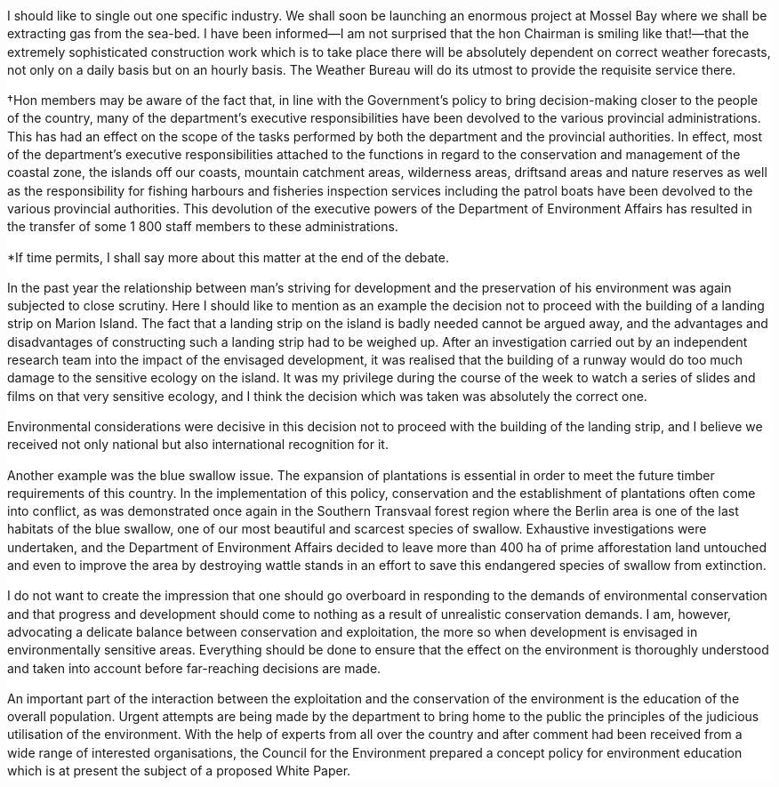 <p>I should like to single out one specific industry. We shall soon be launching an enormous project at Mossel Bay where we shall be extracting gas from the sea-bed. I have been informed&#x2014;I am not surprised that the hon Chairman is smiling like that!&#x2014;that the extremely sophisticated construction work which is to take place there will be absolutely dependent on correct weather forecasts, not only on a daily basis but on an hourly basis. The Weather Bureau will do its utmost to provide the requisite service there.</p>

<p>&#x2020;Hon members may be aware of the fact that, in line with the Government&#x2019;s policy to bring decision-making closer to the people of the country, many of the department&#x2019;s executive responsibilities have been devolved to the various provincial administrations. This has had an effect on the scope of the tasks performed by both the department and the provincial authorities. In effect, most of the department&#x2019;s executive responsibilities attached to the functions in regard to the conservation and management of the coastal zone, the islands off our coasts, mountain catchment areas, wilderness areas, driftsand areas and nature reserves as well as the responsibility for fishing harbours and fisheries inspection services including the patrol boats have been devolved to the various provincial authorities. This devolution of the executive powers of the Department of Environment Affairs has resulted in the transfer of some 1 800 staff members to these administrations.</p>

<p>*If time permits, I shall say more about this matter at the end of the debate.</p>

<p>In the past year the relationship between man&#x2019;s striving for development and the preservation of his environment was again subjected to close scrutiny. Here I should like to mention as an example the decision not to proceed with the building of a landing strip on Marion Island. The fact that a landing strip on the island is badly needed cannot be argued away, and the advantages and disadvantages of constructing such a landing strip had to be weighed up. After an investigation carried out by an independent research team into the impact of the envisaged development, it was realised that the building of a runway would do too much damage to the sensitive ecology on the island. It was my privilege during the course of the week to watch a series of slides and films on that very sensitive ecology, and I think the decision which was taken was absolutely the correct one.</p>

<p><span class="col_2663-2664" refersTo="page_0176"/>Environmental considerations were decisive in this decision not to proceed with the building of the landing strip, and I believe we received not only national but also international recognition for it.</p>

<p>Another example was the blue swallow issue. The expansion of plantations is essential in order to meet the future timber requirements of this country. In the implementation of this policy, conservation and the establishment of plantations often come into conflict, as was demonstrated once again in the Southern Transvaal forest region where the Berlin area is one of the last habitats of the blue swallow, one of our most beautiful and scarcest species of swallow. Exhaustive investigations were undertaken, and the Department of Environment Affairs decided to leave more than 400 ha of prime afforestation land untouched and even to improve the area by destroying wattle stands in an effort to save this endangered species of swallow from extinction.</p>

<p>I do not want to create the impression that one should go overboard in responding to the demands of environmental conservation and that progress and development should come to nothing as a result of unrealistic conservation demands. I am, however, advocating a delicate balance between conservation and exploitation, the more so when development is envisaged in environmentally sensitive areas. Everything should be done to ensure that the effect on the environment is thoroughly understood and taken into account before far-reaching decisions are made.</p>

<p>An important part of the interaction between the exploitation and the conservation of the environment is the education of the overall population. Urgent attempts are being made by the department to bring home to the public the principles of the judicious utilisation of the environment. With the help of experts from all over the country and after comment had been received from a wide range of interested organisations, the Council for the Environment prepared a concept policy for environment education which is at present the subject of a proposed White Paper.</p>
